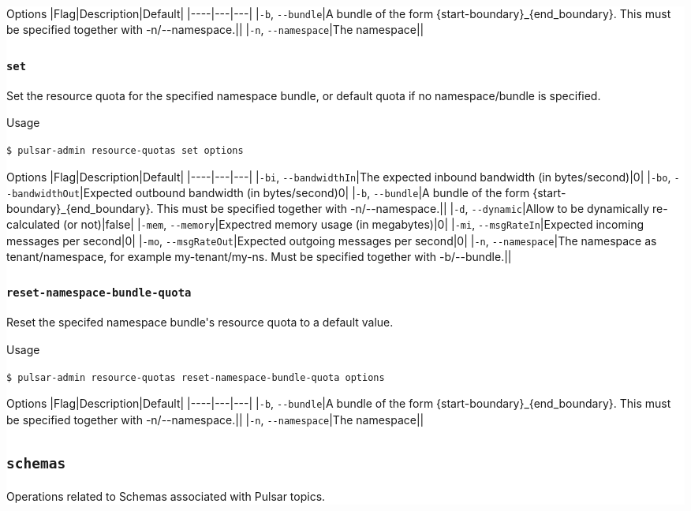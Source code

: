 Options
|Flag|Description|Default|
|----|---|---|
|`-b`, `--bundle`|A bundle of the form {start-boundary}_{end_boundary}. This must be specified together with -n/--namespace.||
|`-n`, `--namespace`|The namespace||


### `set`
Set the resource quota for the specified namespace bundle, or default quota if no namespace/bundle is specified.

Usage
```bash
$ pulsar-admin resource-quotas set options
```

Options
|Flag|Description|Default|
|----|---|---|
|`-bi`, `--bandwidthIn`|The expected inbound bandwidth (in bytes/second)|0|
|`-bo`, `--bandwidthOut`|Expected outbound bandwidth (in bytes/second)0|
|`-b`, `--bundle`|A bundle of the form {start-boundary}_{end_boundary}. This must be specified together with -n/--namespace.||
|`-d`, `--dynamic`|Allow to be dynamically re-calculated (or not)|false|
|`-mem`, `--memory`|Expectred memory usage (in megabytes)|0|
|`-mi`, `--msgRateIn`|Expected incoming messages per second|0|
|`-mo`, `--msgRateOut`|Expected outgoing messages per second|0|
|`-n`, `--namespace`|The namespace as tenant/namespace, for example my-tenant/my-ns. Must be specified together with -b/--bundle.||


### `reset-namespace-bundle-quota`
Reset the specifed namespace bundle's resource quota to a default value.

Usage
```bash
$ pulsar-admin resource-quotas reset-namespace-bundle-quota options
```

Options
|Flag|Description|Default|
|----|---|---|
|`-b`, `--bundle`|A bundle of the form {start-boundary}_{end_boundary}. This must be specified together with -n/--namespace.||
|`-n`, `--namespace`|The namespace||



## `schemas`
Operations related to Schemas associated with Pulsar topics.
